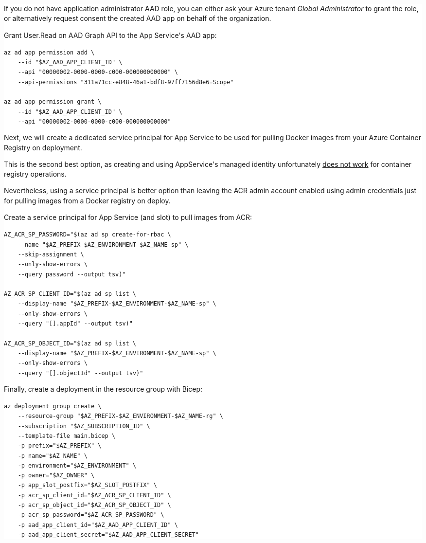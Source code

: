 If you do not have application administrator AAD role, you can either ask your
Azure tenant _Global Administrator_ to grant the role, or alternatively request
consent the created AAD app on behalf of the organization.

Grant User.Read on AAD Graph API to the App Service's AAD app:

    az ad app permission add \
        --id "$AZ_AAD_APP_CLIENT_ID" \
        --api "00000002-0000-0000-c000-000000000000" \
        --api-permissions "311a71cc-e848-46a1-bdf8-97ff7156d8e6=Scope"

    az ad app permission grant \
        --id "$AZ_AAD_APP_CLIENT_ID" \
        --api "00000002-0000-0000-c000-000000000000"

Next, we will create a dedicated service principal for App Service to be used
for pulling Docker images from your Azure Container Registry on deployment.

This is the second best option, as creating and using AppService's managed
identity unfortunately
[does not work](https://github.com/MicrosoftDocs/azure-docs/issues/64660)
for container registry operations.

Nevertheless, using a service principal is better option than leaving the ACR
admin account enabled using admin credentials just for pulling images from
a Docker registry on deploy.

Create a service principal for App Service (and slot) to pull images from ACR:

    AZ_ACR_SP_PASSWORD="$(az ad sp create-for-rbac \
        --name "$AZ_PREFIX-$AZ_ENVIRONMENT-$AZ_NAME-sp" \
        --skip-assignment \
        --only-show-errors \
        --query password --output tsv)"

    AZ_ACR_SP_CLIENT_ID="$(az ad sp list \
        --display-name "$AZ_PREFIX-$AZ_ENVIRONMENT-$AZ_NAME-sp" \
        --only-show-errors \
        --query "[].appId" --output tsv)"

    AZ_ACR_SP_OBJECT_ID="$(az ad sp list \
        --display-name "$AZ_PREFIX-$AZ_ENVIRONMENT-$AZ_NAME-sp" \
        --only-show-errors \
        --query "[].objectId" --output tsv)"

Finally, create a deployment in the resource group with Bicep:

    az deployment group create \
        --resource-group "$AZ_PREFIX-$AZ_ENVIRONMENT-$AZ_NAME-rg" \
        --subscription "$AZ_SUBSCRIPTION_ID" \
        --template-file main.bicep \
        -p prefix="$AZ_PREFIX" \
        -p name="$AZ_NAME" \
        -p environment="$AZ_ENVIRONMENT" \
        -p owner="$AZ_OWNER" \
        -p app_slot_postfix="$AZ_SLOT_POSTFIX" \
        -p acr_sp_client_id="$AZ_ACR_SP_CLIENT_ID" \
        -p acr_sp_object_id="$AZ_ACR_SP_OBJECT_ID" \
        -p acr_sp_password="$AZ_ACR_SP_PASSWORD" \
        -p aad_app_client_id="$AZ_AAD_APP_CLIENT_ID" \
        -p aad_app_client_secret="$AZ_AAD_APP_CLIENT_SECRET"
